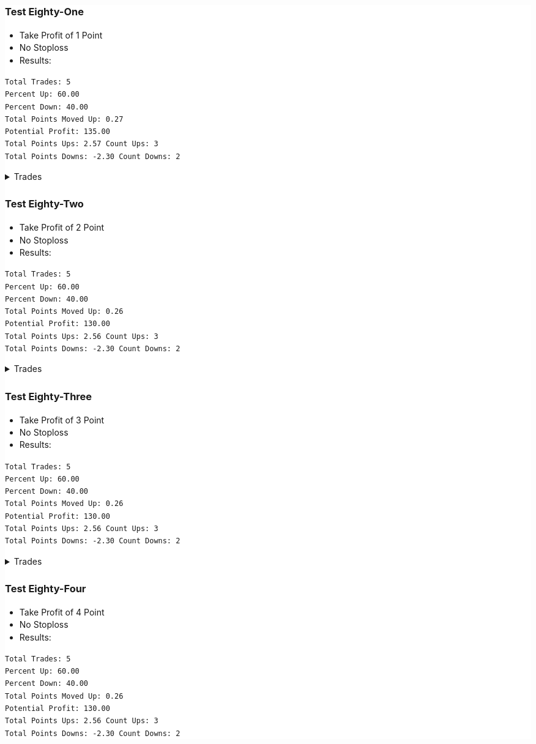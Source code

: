 ### Test Eighty-One
* Take Profit of 1 Point
* No Stoploss
* Results:
```
Total Trades: 5
Percent Up: 60.00
Percent Down: 40.00
Total Points Moved Up: 0.27
Potential Profit: 135.00
Total Points Ups: 2.57 Count Ups: 3
Total Points Downs: -2.30 Count Downs: 2
```

<details><summary>Trades</summary></details>

### Test Eighty-Two
* Take Profit of 2 Point
* No Stoploss
* Results:
```
Total Trades: 5
Percent Up: 60.00
Percent Down: 40.00
Total Points Moved Up: 0.26
Potential Profit: 130.00
Total Points Ups: 2.56 Count Ups: 3
Total Points Downs: -2.30 Count Downs: 2
```

<details><summary>Trades</summary></details>

### Test Eighty-Three
* Take Profit of 3 Point
* No Stoploss
* Results:
```
Total Trades: 5
Percent Up: 60.00
Percent Down: 40.00
Total Points Moved Up: 0.26
Potential Profit: 130.00
Total Points Ups: 2.56 Count Ups: 3
Total Points Downs: -2.30 Count Downs: 2
```

<details><summary>Trades</summary></details>

### Test Eighty-Four
* Take Profit of 4 Point
* No Stoploss
* Results:
```
Total Trades: 5
Percent Up: 60.00
Percent Down: 40.00
Total Points Moved Up: 0.26
Potential Profit: 130.00
Total Points Ups: 2.56 Count Ups: 3
Total Points Downs: -2.30 Count Downs: 2
```
